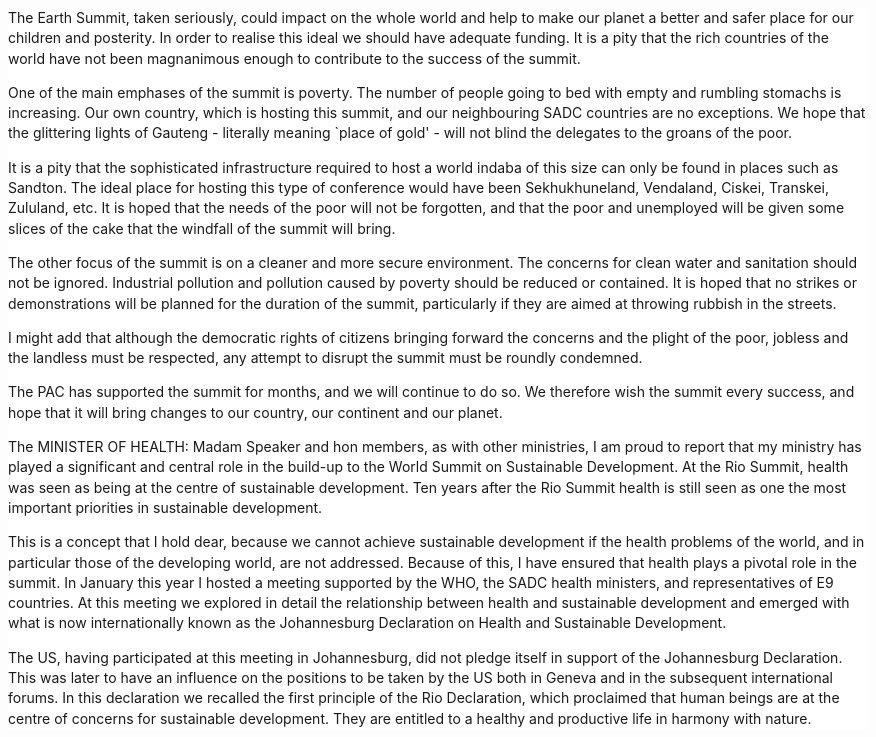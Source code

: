 The Earth Summit, taken seriously, could impact on the whole world and  help
to make our planet a better and safer place for our children and  posterity.
In order to realise this ideal we should have  adequate  funding.  It  is  a
pity that the rich countries of the world have not been  magnanimous  enough
to contribute to the success of the summit.

One of the main emphases of the summit is  poverty.  The  number  of  people
going to bed with  empty  and  rumbling  stomachs  is  increasing.  Our  own
country, which is hosting this summit, and our neighbouring  SADC  countries
are no  exceptions.  We  hope  that  the  glittering  lights  of  Gauteng  -
literally meaning `place of gold' - will not  blind  the  delegates  to  the
groans of the poor.

It is a pity that the sophisticated infrastructure required to host a  world
indaba of this size can only be found in places such as Sandton.  The  ideal
place for hosting this type of conference would  have  been  Sekhukhuneland,
Vendaland, Ciskei, Transkei, Zululand, etc. It is hoped that  the  needs  of
the poor will not be forgotten, and that the poor  and  unemployed  will  be
given some slices of the cake that the windfall of the summit will bring.

The other focus of the summit is on a cleaner and more  secure  environment.
The  concerns  for  clean  water  and  sanitation  should  not  be  ignored.
Industrial pollution and pollution caused by poverty should  be  reduced  or
contained. It is hoped that no strikes or  demonstrations  will  be  planned
for the duration of the summit, particularly if they are aimed  at  throwing
rubbish in the streets.

I might add  that  although  the  democratic  rights  of  citizens  bringing
forward the concerns and the plight of the poor, jobless  and  the  landless
must be respected, any  attempt  to  disrupt  the  summit  must  be  roundly
condemned.

The PAC has supported the summit for months, and we will continue to do  so.
We therefore wish the summit every success, and  hope  that  it  will  bring
changes to our country, our continent and our planet.

The MINISTER OF HEALTH:  Madam  Speaker  and  hon  members,  as  with  other
ministries, I am proud to report that my ministry has played  a  significant
and central role  in  the  build-up  to  the  World  Summit  on  Sustainable
Development. At the Rio Summit, health was seen as being at  the  centre  of
sustainable development. Ten years after the  Rio  Summit  health  is  still
seen as one the most important priorities in sustainable development.

This is a concept that I hold dear, because we  cannot  achieve  sustainable
development if the health problems of the world, and in particular those  of
the developing world, are not addressed. Because of  this,  I  have  ensured
that health plays a pivotal role in the  summit.  In  January  this  year  I
hosted a meeting supported by  the  WHO,  the  SADC  health  ministers,  and
representatives of E9 countries. At this meeting we explored in  detail  the
relationship between health and sustainable  development  and  emerged  with
what is now internationally known as the Johannesburg Declaration on  Health
and Sustainable Development.

The US, having participated at this meeting in Johannesburg, did not  pledge
itself in support of the Johannesburg Declaration. This was  later  to  have
an influence on the positions to be taken by the US both in  Geneva  and  in
the subsequent international forums. In this  declaration  we  recalled  the
first principle of the Rio Declaration, which proclaimed that  human  beings
are at  the  centre  of  concerns  for  sustainable  development.  They  are
entitled to a healthy and productive life in harmony with nature.
